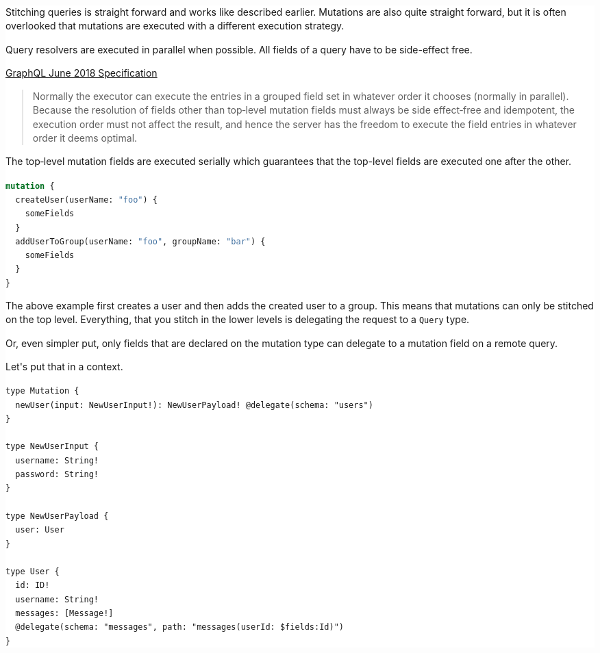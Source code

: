 Stitching queries is straight forward and works like described earlier. Mutations are also quite straight forward, but it is often overlooked that mutations are executed with a different execution strategy.

Query resolvers are executed in parallel when possible. All fields of a query have to be side-effect free.

[GraphQL June 2018 Specification](https://facebook.github.io/graphql/June2018/#sec-Normal-and-Serial-Execution)

> Normally the executor can execute the entries in a grouped field set in whatever order it chooses (normally in parallel). Because the resolution of fields other than top‐level mutation fields must always be side effect‐free and idempotent, the execution order must not affect the result, and hence the server has the freedom to execute the field entries in whatever order it deems optimal.

The top‐level mutation fields are executed serially which guarantees that the top-level fields are executed one after the other.

```graphql
mutation {
  createUser(userName: "foo") {
    someFields
  }
  addUserToGroup(userName: "foo", groupName: "bar") {
    someFields
  }
}
```

The above example first creates a user and then adds the created user to a group. This means that mutations can only be stitched on the top level. Everything, that you stitch in the lower levels is delegating the request to a `Query` type.

Or, even simpler put, only fields that are declared on the mutation type can delegate to a mutation field on a remote query.

Let's put that in a context.

```sdl
type Mutation {
  newUser(input: NewUserInput!): NewUserPayload! @delegate(schema: "users")
}

type NewUserInput {
  username: String!
  password: String!
}

type NewUserPayload {
  user: User
}

type User {
  id: ID!
  username: String!
  messages: [Message!]
  @delegate(schema: "messages", path: "messages(userId: $fields:Id)")
}
```
